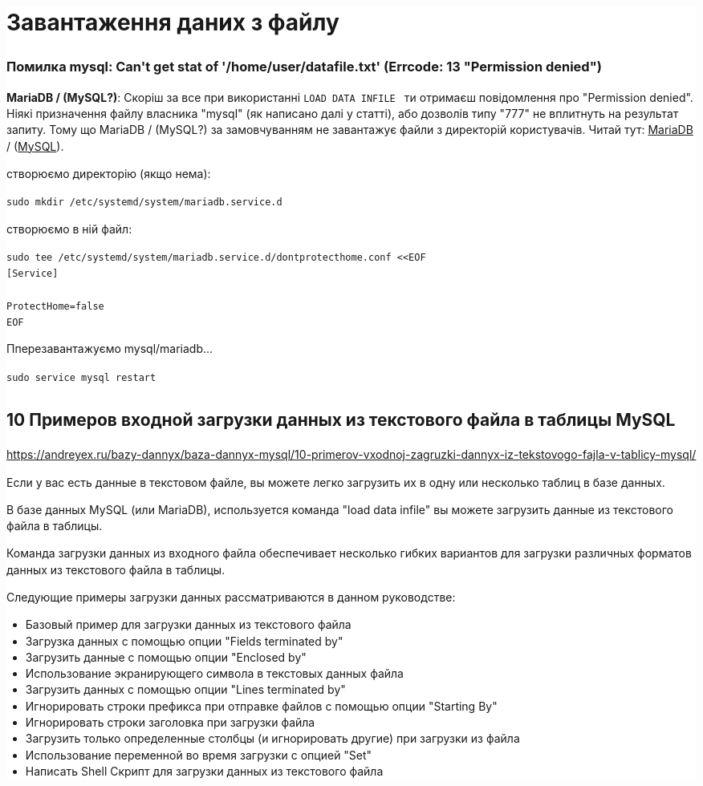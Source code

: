 # Завантаження даних з файлу

### Помилка mysql: Can't get stat of '/home/user/datafile.txt' (Errcode: 13 "Permission denied")

**MariaDB / (MySQL?)**: Скоріш за все при використанні ```LOAD DATA INFILE ``` ти отримаєш повідомлення про "Permission denied". Ніякі призначення файлу власника "mysql" (як написано далі у статті), або дозволів типу "777" не вплитнуть на результат запиту. Тому що MariaDB  / (MySQL?) за замовчуванням не завантажує файли з директорій користувачів. Читай тут: [MariaDB](https://mariadb.com/kb/en/systemd/#configuring-access-to-home-directories) / ([MySQL](https://dev.mysql.com/doc/refman/8.0/en/load-data.html)).

створюємо директорію (якщо нема):
```
sudo mkdir /etc/systemd/system/mariadb.service.d
```
створюємо в ній файл:
```
sudo tee /etc/systemd/system/mariadb.service.d/dontprotecthome.conf <<EOF
[Service]

ProtectHome=false
EOF
```
Пперезавантажуємо mysql/mariadb...
```
sudo service mysql restart
```

## 10 Примеров входной загрузки данных из текстового файла в таблицы MySQL

https://andreyex.ru/bazy-dannyx/baza-dannyx-mysql/10-primerov-vxodnoj-zagruzki-dannyx-iz-tekstovogo-fajla-v-tablicy-mysql/

Если у вас есть данные в текстовом файле, вы можете легко загрузить их в одну или несколько таблиц в базе данных.

В базе данных MySQL (или MariaDB), используется команда "load data infile" вы можете загрузить данные из текстового файла в таблицы.

Команда загрузки данных из входного файла обеспечивает несколько гибких вариантов для загрузки различных форматов данных из текстового файла в таблицы.

Следующие примеры загрузки данных рассматриваются в данном руководстве:

- Базовый пример для загрузки данных из текстового файла
- Загрузка данных с помощью опции "Fields terminated by"
- Загрузить данные с помощью опции "Enclosed by"
- Использование экранирующего символа в текстовых данных файла
- Загрузить данных с помощью опции "Lines terminated by"
- Игнорировать строки префикса при отправке файлов с помощью опции "Starting By"
- Игнорировать строки заголовка при загрузки файла
- Загрузить только определенные столбцы (и игнорировать другие) при загрузки из файла
- Использование переменной во время загрузки с опцией "Set"
- Написать Shell Скрипт для загрузки данных из текстового файла
